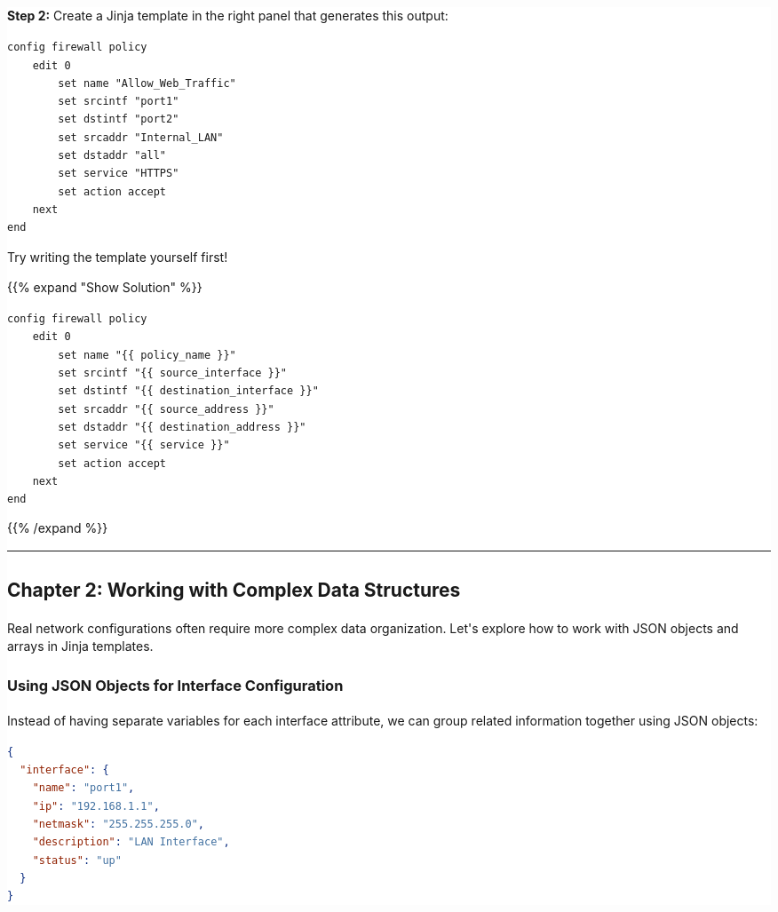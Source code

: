 **Step 2:** Create a Jinja template in the right panel that generates this output:

```
config firewall policy
    edit 0
        set name "Allow_Web_Traffic"
        set srcintf "port1"
        set dstintf "port2"
        set srcaddr "Internal_LAN"
        set dstaddr "all"
        set service "HTTPS"
        set action accept
    next
end
```

Try writing the template yourself first!

{{% expand "Show Solution" %}}

```jinja2
config firewall policy
    edit 0
        set name "{{ policy_name }}"
        set srcintf "{{ source_interface }}"
        set dstintf "{{ destination_interface }}"
        set srcaddr "{{ source_address }}"
        set dstaddr "{{ destination_address }}"
        set service "{{ service }}"
        set action accept
    next
end
```

{{% /expand %}}

---

## Chapter 2: Working with Complex Data Structures

Real network configurations often require more complex data organization. Let's explore how to work with JSON objects and arrays in Jinja templates.

### Using JSON Objects for Interface Configuration

Instead of having separate variables for each interface attribute, we can group related information together using JSON objects:

```json
{
  "interface": {
    "name": "port1",
    "ip": "192.168.1.1",
    "netmask": "255.255.255.0",
    "description": "LAN Interface",
    "status": "up"
  }
}
```
